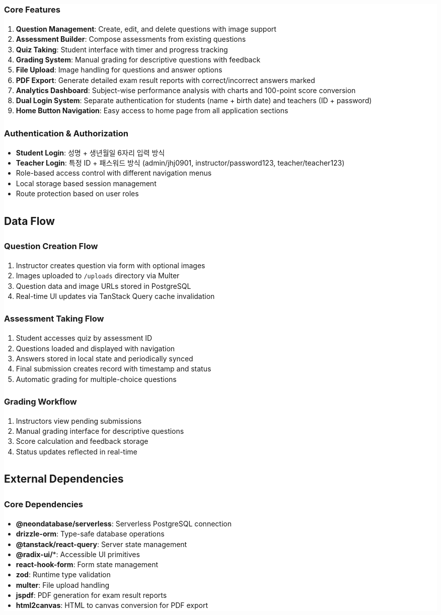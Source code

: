 ### Core Features
1. **Question Management**: Create, edit, and delete questions with image support
2. **Assessment Builder**: Compose assessments from existing questions
3. **Quiz Taking**: Student interface with timer and progress tracking
4. **Grading System**: Manual grading for descriptive questions with feedback
5. **File Upload**: Image handling for questions and answer options
6. **PDF Export**: Generate detailed exam result reports with correct/incorrect answers marked
7. **Analytics Dashboard**: Subject-wise performance analysis with charts and 100-point score conversion
8. **Dual Login System**: Separate authentication for students (name + birth date) and teachers (ID + password)
9. **Home Button Navigation**: Easy access to home page from all application sections

### Authentication & Authorization
- **Student Login**: 성명 + 생년월일 6자리 입력 방식
- **Teacher Login**: 특정 ID + 패스워드 방식 (admin/jhj0901, instructor/password123, teacher/teacher123)
- Role-based access control with different navigation menus
- Local storage based session management
- Route protection based on user roles

## Data Flow

### Question Creation Flow
1. Instructor creates question via form with optional images
2. Images uploaded to `/uploads` directory via Multer
3. Question data and image URLs stored in PostgreSQL
4. Real-time UI updates via TanStack Query cache invalidation

### Assessment Taking Flow
1. Student accesses quiz by assessment ID
2. Questions loaded and displayed with navigation
3. Answers stored in local state and periodically synced
4. Final submission creates record with timestamp and status
5. Automatic grading for multiple-choice questions

### Grading Workflow
1. Instructors view pending submissions
2. Manual grading interface for descriptive questions
3. Score calculation and feedback storage
4. Status updates reflected in real-time

## External Dependencies

### Core Dependencies
- **@neondatabase/serverless**: Serverless PostgreSQL connection
- **drizzle-orm**: Type-safe database operations
- **@tanstack/react-query**: Server state management
- **@radix-ui/***: Accessible UI primitives
- **react-hook-form**: Form state management
- **zod**: Runtime type validation
- **multer**: File upload handling
- **jspdf**: PDF generation for exam result reports
- **html2canvas**: HTML to canvas conversion for PDF export
